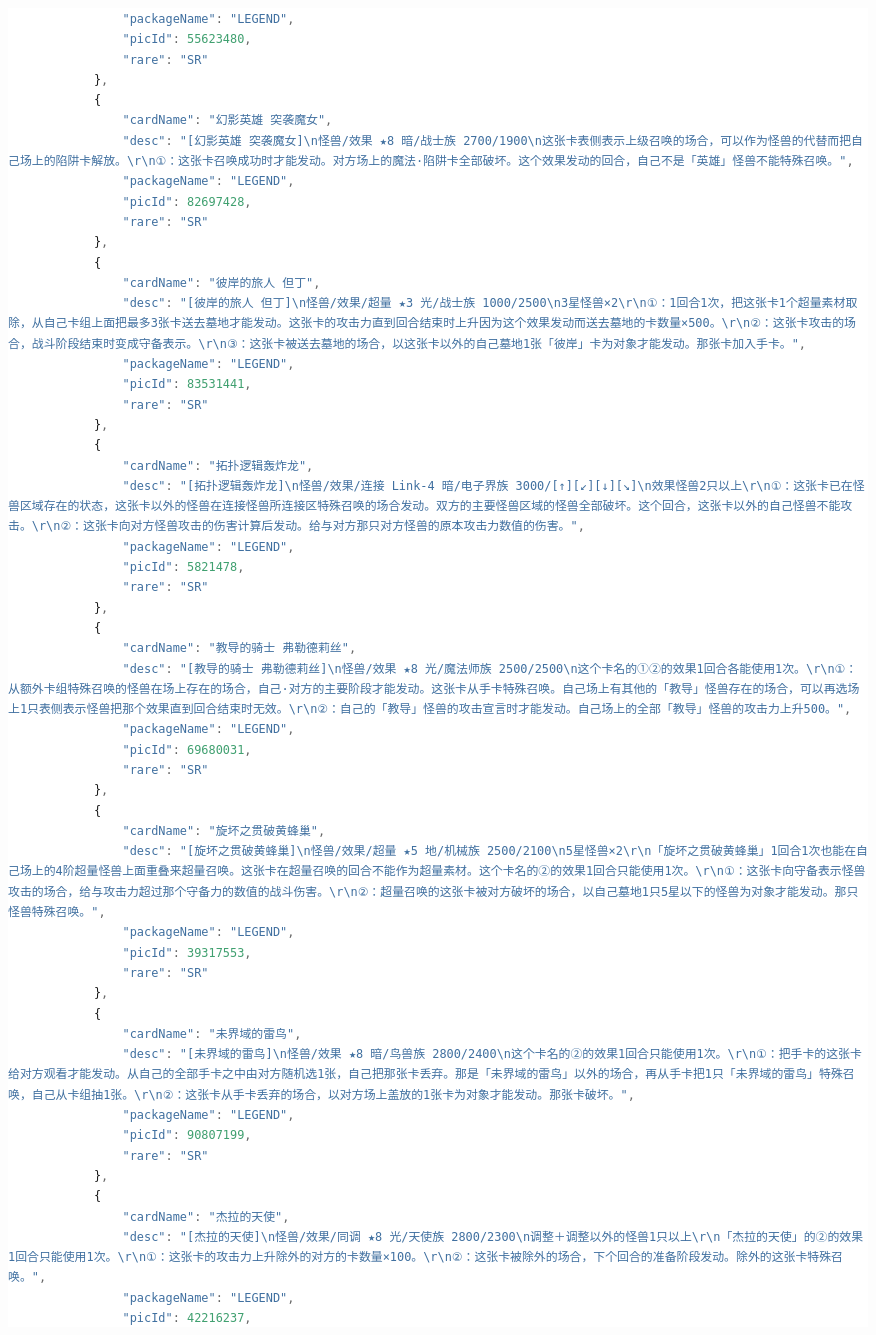 ```javascript
				"packageName": "LEGEND",
				"picId": 55623480,
				"rare": "SR"
			},
			{
				"cardName": "幻影英雄 突袭魔女",
				"desc": "[幻影英雄 突袭魔女]\n怪兽/效果 ★8 暗/战士族 2700/1900\n这张卡表侧表示上级召唤的场合，可以作为怪兽的代替而把自己场上的陷阱卡解放。\r\n①：这张卡召唤成功时才能发动。对方场上的魔法·陷阱卡全部破坏。这个效果发动的回合，自己不是「英雄」怪兽不能特殊召唤。",
				"packageName": "LEGEND",
				"picId": 82697428,
				"rare": "SR"
			},
			{
				"cardName": "彼岸的旅人 但丁",
				"desc": "[彼岸的旅人 但丁]\n怪兽/效果/超量 ★3 光/战士族 1000/2500\n3星怪兽×2\r\n①：1回合1次，把这张卡1个超量素材取除，从自己卡组上面把最多3张卡送去墓地才能发动。这张卡的攻击力直到回合结束时上升因为这个效果发动而送去墓地的卡数量×500。\r\n②：这张卡攻击的场合，战斗阶段结束时变成守备表示。\r\n③：这张卡被送去墓地的场合，以这张卡以外的自己墓地1张「彼岸」卡为对象才能发动。那张卡加入手卡。",
				"packageName": "LEGEND",
				"picId": 83531441,
				"rare": "SR"
			},
			{
				"cardName": "拓扑逻辑轰炸龙",
				"desc": "[拓扑逻辑轰炸龙]\n怪兽/效果/连接 Link-4 暗/电子界族 3000/[↑][↙][↓][↘]\n效果怪兽2只以上\r\n①：这张卡已在怪兽区域存在的状态，这张卡以外的怪兽在连接怪兽所连接区特殊召唤的场合发动。双方的主要怪兽区域的怪兽全部破坏。这个回合，这张卡以外的自己怪兽不能攻击。\r\n②：这张卡向对方怪兽攻击的伤害计算后发动。给与对方那只对方怪兽的原本攻击力数值的伤害。",
				"packageName": "LEGEND",
				"picId": 5821478,
				"rare": "SR"
			},
			{
				"cardName": "教导的骑士 弗勒德莉丝",
				"desc": "[教导的骑士 弗勒德莉丝]\n怪兽/效果 ★8 光/魔法师族 2500/2500\n这个卡名的①②的效果1回合各能使用1次。\r\n①：从额外卡组特殊召唤的怪兽在场上存在的场合，自己·对方的主要阶段才能发动。这张卡从手卡特殊召唤。自己场上有其他的「教导」怪兽存在的场合，可以再选场上1只表侧表示怪兽把那个效果直到回合结束时无效。\r\n②：自己的「教导」怪兽的攻击宣言时才能发动。自己场上的全部「教导」怪兽的攻击力上升500。",
				"packageName": "LEGEND",
				"picId": 69680031,
				"rare": "SR"
			},
			{
				"cardName": "旋坏之贯破黄蜂巢",
				"desc": "[旋坏之贯破黄蜂巢]\n怪兽/效果/超量 ★5 地/机械族 2500/2100\n5星怪兽×2\r\n「旋坏之贯破黄蜂巢」1回合1次也能在自己场上的4阶超量怪兽上面重叠来超量召唤。这张卡在超量召唤的回合不能作为超量素材。这个卡名的②的效果1回合只能使用1次。\r\n①：这张卡向守备表示怪兽攻击的场合，给与攻击力超过那个守备力的数值的战斗伤害。\r\n②：超量召唤的这张卡被对方破坏的场合，以自己墓地1只5星以下的怪兽为对象才能发动。那只怪兽特殊召唤。",
				"packageName": "LEGEND",
				"picId": 39317553,
				"rare": "SR"
			},
			{
				"cardName": "未界域的雷鸟",
				"desc": "[未界域的雷鸟]\n怪兽/效果 ★8 暗/鸟兽族 2800/2400\n这个卡名的②的效果1回合只能使用1次。\r\n①：把手卡的这张卡给对方观看才能发动。从自己的全部手卡之中由对方随机选1张，自己把那张卡丢弃。那是「未界域的雷鸟」以外的场合，再从手卡把1只「未界域的雷鸟」特殊召唤，自己从卡组抽1张。\r\n②：这张卡从手卡丢弃的场合，以对方场上盖放的1张卡为对象才能发动。那张卡破坏。",
				"packageName": "LEGEND",
				"picId": 90807199,
				"rare": "SR"
			},
			{
				"cardName": "杰拉的天使",
				"desc": "[杰拉的天使]\n怪兽/效果/同调 ★8 光/天使族 2800/2300\n调整＋调整以外的怪兽1只以上\r\n「杰拉的天使」的②的效果1回合只能使用1次。\r\n①：这张卡的攻击力上升除外的对方的卡数量×100。\r\n②：这张卡被除外的场合，下个回合的准备阶段发动。除外的这张卡特殊召唤。",
				"packageName": "LEGEND",
				"picId": 42216237,
```